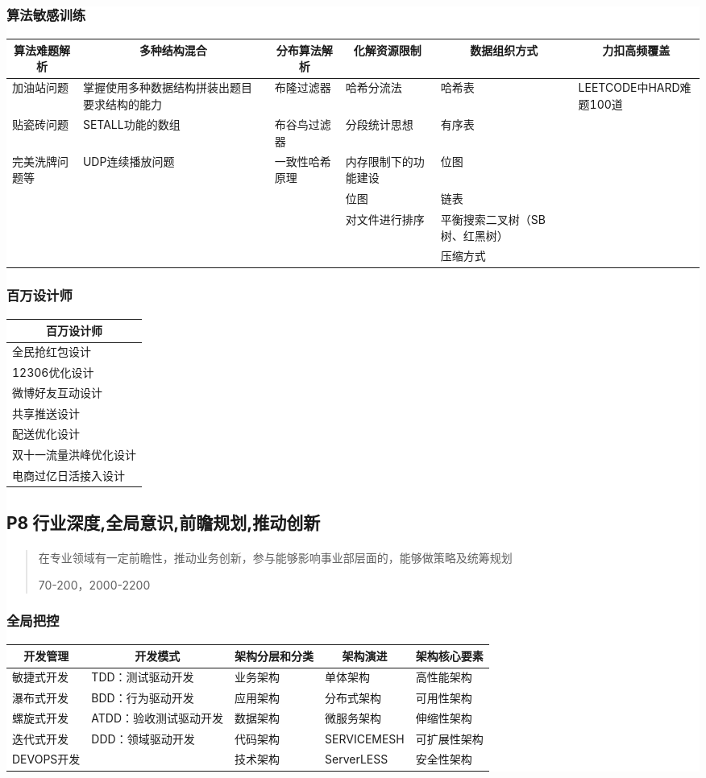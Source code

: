 

### 算法敏感训练

| 算法难题解析   | 多种结构混合                                 | 分布算法解析   | 化解资源限制         | 数据组织方式                   | 力扣高频覆盖            |
| -------------- | -------------------------------------------- | -------------- | -------------------- | ------------------------------ | ----------------------- |
| 加油站问题     | 掌握使用多种数据结构拼装出题目要求结构的能力 | 布隆过滤器     | 哈希分流法           | 哈希表                         | LEETCODE中HARD难题100道 |
| 贴瓷砖问题     | SETALL功能的数组                             | 布谷鸟过滤器   | 分段统计思想         | 有序表                         |                         |
| 完美洗牌问题等 | UDP连续播放问题                              | 一致性哈希原理 | 内存限制下的功能建设 | 位图                           |                         |
|                |                                              |                | 位图                 | 链表                           |                         |
|                |                                              |                | 对文件进行排序       | 平衡搜索二叉树（SB树、红黑树） |                         |
|                |                                              |                |                      | 压缩方式                       |                         |



### 百万设计师

| 百万设计师             |
| ---------------------- |
| 全民抢红包设计         |
| 12306优化设计          |
| 微博好友互动设计       |
| 共享推送设计           |
| 配送优化设计           |
| 双十一流量洪峰优化设计 |
| 电商过亿日活接入设计   |



## P8 行业深度,全局意识,前瞻规划,推动创新

> 在专业领域有一定前瞻性，推动业务创新，参与能够影响事业部层面的，能够做策略及统筹规划
>
> 70-200，2000-2200

### 全局把控

| 开发管理   | 开发模式               | 架构分层和分类 | 架构演进    | 架构核心要素 |
| ---------- | ---------------------- | -------------- | ----------- | ------------ |
| 敏捷式开发 | TDD：测试驱动开发      | 业务架构       | 单体架构    | 高性能架构   |
| 瀑布式开发 | BDD：行为驱动开发      | 应用架构       | 分布式架构  | 可用性架构   |
| 螺旋式开发 | ATDD：验收测试驱动开发 | 数据架构       | 微服务架构  | 伸缩性架构   |
| 迭代式开发 | DDD：领域驱动开发      | 代码架构       | SERVICEMESH | 可扩展性架构 |
| DEVOPS开发 |                        | 技术架构       | ServerLESS  | 安全性架构   |
